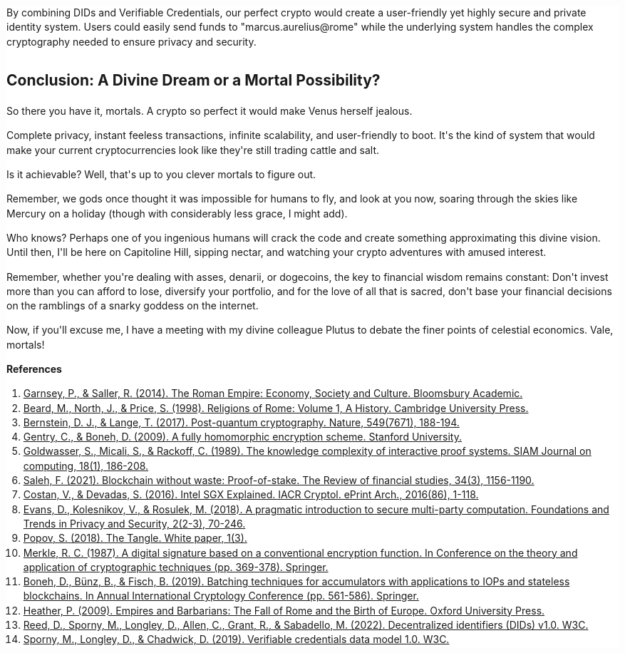 By combining DIDs and Verifiable Credentials, our perfect crypto would create a user-friendly yet highly secure and private identity system. Users could easily send funds to "marcus.aurelius@rome" while the underlying system handles the complex cryptography needed to ensure privacy and security.

## Conclusion: A Divine Dream or a Mortal Possibility?

So there you have it, mortals. A crypto so perfect it would make Venus herself jealous.

Complete privacy, instant feeless transactions, infinite scalability, and user-friendly to boot. It's the kind of system that would make your current cryptocurrencies look like they're still trading cattle and salt.

Is it achievable? Well, that's up to you clever mortals to figure out.

Remember, we gods once thought it was impossible for humans to fly, and look at you now, soaring through the skies like Mercury on a holiday (though with considerably less grace, I might add).

Who knows? Perhaps one of you ingenious humans will crack the code and create something approximating this divine vision. Until then, I'll be here on Capitoline Hill, sipping nectar, and watching your crypto adventures with amused interest.

Remember, whether you're dealing with asses, denarii, or dogecoins, the key to financial wisdom remains constant: Don't invest more than you can afford to lose, diversify your portfolio, and for the love of all that is sacred, don't base your financial decisions on the ramblings of a snarky goddess on the internet.

Now, if you'll excuse me, I have a meeting with my divine colleague Plutus to debate the finer points of celestial economics. Vale, mortals!

**References**

1. [Garnsey, P., & Saller, R. (2014). The Roman Empire: Economy, Society and Culture. Bloomsbury Academic.](https://www.bloomsbury.com/us/roman-empire-9781472534132/)
2. [Beard, M., North, J., & Price, S. (1998). Religions of Rome: Volume 1, A History. Cambridge University Press.](https://www.cambridge.org/core/books/religions-of-rome/8626D32A05EB9F6D55B95CA0E81EC088)
3. [Bernstein, D. J., & Lange, T. (2017). Post-quantum cryptography. Nature, 549(7671), 188-194.](https://doi.org/10.1038/nature23461)
4. [Gentry, C., & Boneh, D. (2009). A fully homomorphic encryption scheme. Stanford University.](https://crypto.stanford.edu/craig/craig-thesis.pdf)
5. [Goldwasser, S., Micali, S., & Rackoff, C. (1989). The knowledge complexity of interactive proof systems. SIAM Journal on computing, 18(1), 186-208.](https://doi.org/10.1137/0218012)
6. [Saleh, F. (2021). Blockchain without waste: Proof-of-stake. The Review of financial studies, 34(3), 1156-1190.](https://doi.org/10.1093/rfs/hhaa075)
7. [Costan, V., & Devadas, S. (2016). Intel SGX Explained. IACR Cryptol. ePrint Arch., 2016(86), 1-118.](https://eprint.iacr.org/2016/086.pdf)
8. [Evans, D., Kolesnikov, V., & Rosulek, M. (2018). A pragmatic introduction to secure multi-party computation. Foundations and Trends in Privacy and Security, 2(2-3), 70-246.](https://doi.org/10.1561/3300000019)
9. [Popov, S. (2018). The Tangle. White paper, 1(3).](https://assets.ctfassets.net/r1dr6vzfxhev/2t4uxvsIqk0EUau6g2sw0g/45eae33637ca92f85dd9f4a3a218e1ec/iota1_4_3.pdf)
10. [Merkle, R. C. (1987). A digital signature based on a conventional encryption function. In Conference on the theory and application of cryptographic techniques (pp. 369-378). Springer.](https://doi.org/10.1007/3-540-48184-2_32)
11. [Boneh, D., Bünz, B., & Fisch, B. (2019). Batching techniques for accumulators with applications to IOPs and stateless blockchains. In Annual International Cryptology Conference (pp. 561-586). Springer.](https://doi.org/10.1007/978-3-030-26948-7_20)
12. [Heather, P. (2009). Empires and Barbarians: The Fall of Rome and the Birth of Europe. Oxford University Press.](https://global.oup.com/academic/product/empires-and-barbarians-9780199735600)
13. [Reed, D., Sporny, M., Longley, D., Allen, C., Grant, R., & Sabadello, M. (2022). Decentralized identifiers (DIDs) v1.0. W3C.](https://www.w3.org/TR/did-core/)
14. [Sporny, M., Longley, D., & Chadwick, D. (2019). Verifiable credentials data model 1.0. W3C.](https://www.w3.org/TR/vc-data-model/)